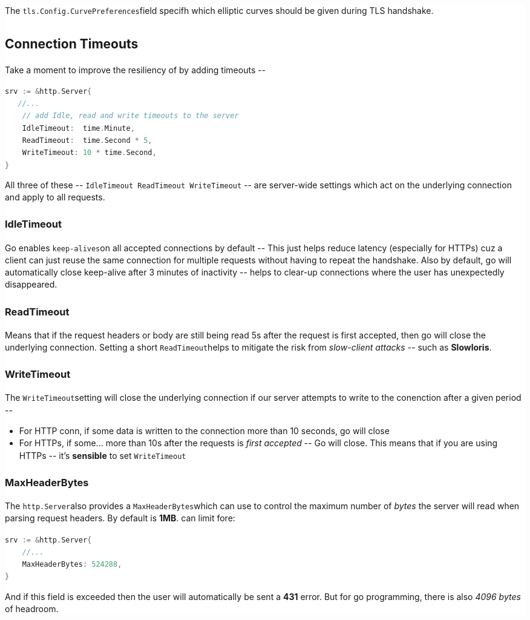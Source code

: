 The `tls.Config.CurvePreferences`field specifh which elliptic curves should be given during TLS handshake.

## Connection Timeouts

Take a moment to improve the resiliency of by adding timeouts -- 

```go
srv := &http.Server{
   //...
    // add Idle, read and write timeouts to the server
    IdleTimeout:  time.Minute,
    ReadTimeout:  time.Second * 5,
    WriteTimeout: 10 * time.Second,
}
```

All three of these -- `IdleTimeout ReadTimeout WriteTimeout` -- are server-wide settings which act on the underlying connection and apply to all requests.

### IdleTimeout

Go enables `keep-alives`on all accepted connections by default -- This just helps reduce latency (especially for HTTPs) cuz a client can just reuse the same connection for multiple requests without having to repeat the handshake. Also by default, go will automatically close keep-alive after 3 minutes of inactivity -- helps to clear-up connections where the user has unexpectedly disappeared.

### ReadTimeout

Means that if the request headers or body are still being read 5s after the request is first accepted, then go will close the underlying connection. Setting a short `ReadTimeout`helps to mitigate the risk from *slow-client attacks* -- such as **Slowloris**.

### WriteTimeout

The `WriteTimeout`setting will close the underlying connection if our server attempts to write to the conenction after a given period -- 

- For HTTP conn, if some data is written to the connection more than 10 seconds, go will close
- For HTTPs, if some... more than 10s after the requests is *first accepted* -- Go will close. This means that if you are using HTTPs -- it’s **sensible** to set `WriteTimeout`

### MaxHeaderBytes

The `http.Server`also provides a `MaxHeaderBytes`which can use to control the maximum number of *bytes* the server will read when parsing request headers. By default is **1MB**. can limit fore:

```go
srv := &http.Server{
    //...
    MaxHeaderBytes: 524288,
}
```

And if this field is exceeded then the user will automatically be sent a **431** error. But for go programming, there is also *4096 bytes* of headroom.
